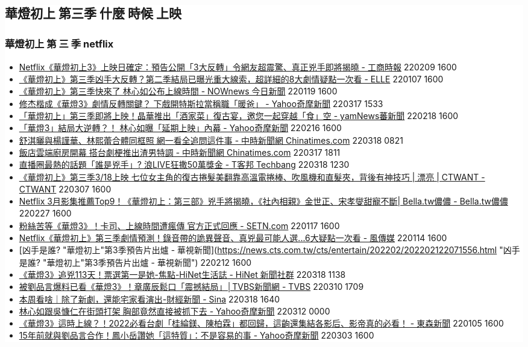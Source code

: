 ## 華燈初上 第三季 什麼 時候 上映

### 華燈初上 第 三 季 netflix


- [Netflix《華燈初上3》上映日確定：預告公開「3大反轉」令網友超震驚、真正兇手即將揭曉 - 工商時報](https://ctee.com.tw/bookstore/magazine/592393.html "Netflix《華燈初上3》上映日確定：預告公開「3大反轉」令網友超震驚、真正兇手即將揭曉 - 工商時報") 220209 1600
- [《華燈初上》第三季凶手大反轉？第二季結局已曝光重大線索，超詳細的8大劇情疑點一次看 - ELLE](https://www.elle.com/tw/entertainment/drama/g38638408/light-the-night-2-edition/ "《華燈初上》第三季凶手大反轉？第二季結局已曝光重大線索，超詳細的8大劇情疑點一次看 - ELLE") 220107 1600
- [《華燈初上》第三季快來了 林心如公布上線時間 - NOWnews 今日新聞](https://www.nownews.com/news/5692234 "《華燈初上》第三季快來了 林心如公布上線時間 - NOWnews 今日新聞") 220119 1600
- [修杰楷成《華燈3》劇情反轉關鍵？ 下戲開特斯拉當稱職「暖爸」 - Yahoo奇摩新聞](https://tw.news.yahoo.com/%E4%BF%AE%E6%9D%B0%E6%A5%B7%E6%88%90-%E8%8F%AF%E7%87%883-%E5%8A%87%E6%83%85%E5%8F%8D%E8%BD%89%E9%97%9C%E9%8D%B5-%E4%B8%8B%E6%88%B2%E9%96%8B%E7%89%B9%E6%96%AF%E6%8B%89%E7%95%B6%E7%A8%B1%E8%81%B7-%E6%9A%96%E7%88%B8-000000268.html "修杰楷成《華燈3》劇情反轉關鍵？ 下戲開特斯拉當稱職「暖爸」 - Yahoo奇摩新聞") 220317 1533
- [「華燈初上」第三季即將上映！晶華推出「酒家菜」復古宴，邀您一起穿越「食」空 - yamNews蕃新聞](https://n.yam.com/Article/20220218919487 "「華燈初上」第三季即將上映！晶華推出「酒家菜」復古宴，邀您一起穿越「食」空 - yamNews蕃新聞") 220218 1600
- [「華燈3」結局大逆轉？！ 林心如曝「延期上映」內幕 - Yahoo奇摩新聞](https://tw.news.yahoo.com/%E8%8F%AF%E7%87%883-%E7%B5%90%E5%B1%80%E5%A4%A7%E9%80%86%E8%BD%89-%E6%9E%97%E5%BF%83%E5%A6%82%E6%9B%9D-%E5%BB%B6%E6%9C%9F%E4%B8%8A%E6%98%A0-%E5%85%A7%E5%B9%95-110747821.html "「華燈3」結局大逆轉？！ 林心如曝「延期上映」內幕 - Yahoo奇摩新聞") 220216 1600
- [舒淇曬與楊謹華、林熙蕾合體同框照 網一看全追問這件事 - 中時新聞網 Chinatimes.com](https://www.chinatimes.com/realtimenews/20220318001218-260404 "舒淇曬與楊謹華、林熙蕾合體同框照 網一看全追問這件事 - 中時新聞網 Chinatimes.com") 220318 0821
- [飯店雲端廚房開幕 搭台劇梗推出渣男特調 - 中時新聞網 Chinatimes.com](https://www.chinatimes.com/realtimenews/20220317004360-260405 "飯店雲端廚房開幕 搭台劇梗推出渣男特調 - 中時新聞網 Chinatimes.com") 220317 1811
- [直播圈最熱的話題「誰是兇手」? 浪LIVE狂撒50萬獎金 - T客邦 Techbang](https://www.techbang.com/posts/94881-who-is-the-murderer-in-light-the-night-langlive-offers-reward "直播圈最熱的話題「誰是兇手」? 浪LIVE狂撒50萬獎金 - T客邦 Techbang") 220318 1230
- [《華燈初上》第三季3/18上映 七位女主角的復古捲髮美翻靠高溫電捲棒、吹風機和直髮夾，背後有神技巧 | 漂亮 | CTWANT - CTWANT](https://www.ctwant.com/article/171396 "《華燈初上》第三季3/18上映 七位女主角的復古捲髮美翻靠高溫電捲棒、吹風機和直髮夾，背後有神技巧 | 漂亮 | CTWANT - CTWANT") 220307 1600
- [Netflix 3月影集推薦Top9！《華燈初上：第三部》兇手將揭曉，《社內相親》金世正、宋孝燮甜寵不斷| Bella.tw儂儂 - Bella.tw儂儂](https://www.bella.tw/articles/movies&culture/33999 "Netflix 3月影集推薦Top9！《華燈初上：第三部》兇手將揭曉，《社內相親》金世正、宋孝燮甜寵不斷| Bella.tw儂儂 - Bella.tw儂儂") 220227 1600
- [粉絲苦等《華燈3》！卡司、上線時間遭瘋傳 官方正式回應 - SETN.com](https://star.setn.com/news/1058952 "粉絲苦等《華燈3》！卡司、上線時間遭瘋傳 官方正式回應 - SETN.com") 220117 1600
- [Netflix《華燈初上》第三季劇情預測！錄音帶的詭異聲音、真兇最可能人選...6大疑點一次看 - 風傳媒](https://www.storm.mg/lifestyle/4142827?page=1 "Netflix《華燈初上》第三季劇情預測！錄音帶的詭異聲音、真兇最可能人選...6大疑點一次看 - 風傳媒") 220114 1600
- [凶手是誰? "華燈初上"第3季預告片出爐 - 華視新聞](https://news.cts.com.tw/cts/entertain/202202/202202122071556.html "凶手是誰? "華燈初上"第3季預告片出爐 - 華視新聞") 220212 1600
- [《華燈3》追兇113天！票選第一是她-焦點-HiNet生活誌 - HiNet 新聞社群](https://times.hinet.net/news/23812060 "《華燈3》追兇113天！票選第一是她-焦點-HiNet生活誌 - HiNet 新聞社群") 220318 1138
- [被劉品言爆料已看《華燈3》！章廣辰鬆口「震撼結局」│TVBS新聞網 - TVBS](https://news.tvbs.com.tw/entertainment/1736609 "被劉品言爆料已看《華燈3》！章廣辰鬆口「震撼結局」│TVBS新聞網 - TVBS") 220310 1709
- [本周看啥｜除了新劇，還能宅家看演出-財經新聞 - Sina](https://news.sina.com.tw/article/20220318/41430780.html "本周看啥｜除了新劇，還能宅家看演出-財經新聞 - Sina") 220318 1640
- [林心如跟吳慷仁在街頭打架 胸部竟然直接被抓下去 - Yahoo奇摩新聞](https://tw.news.yahoo.com/%E6%9E%97%E5%BF%83%E5%A6%82%E8%B7%9F%E5%90%B3%E6%85%B7%E4%BB%81%E5%9C%A8%E8%A1%97%E9%A0%AD%E6%89%93%E6%9E%B6-%E8%83%B8%E9%83%A8%E7%AB%9F%E7%84%B6%E7%9B%B4%E6%8E%A5%E8%A2%AB%E6%8A%93%E4%B8%8B%E5%8E%BB-160034688.html "林心如跟吳慷仁在街頭打架 胸部竟然直接被抓下去 - Yahoo奇摩新聞") 220312 0000
- [《華燈3》這時上線？！2022必看台劇「桂綸鎂、陳柏霖」都回歸，這齣還集結各影后、影帝真的必看！ - 東森新聞](https://news.ebc.net.tw/news/star/296085 "《華燈3》這時上線？！2022必看台劇「桂綸鎂、陳柏霖」都回歸，這齣還集結各影后、影帝真的必看！ - 東森新聞") 220105 1600
- [15年前就與劉品言合作！鳳小岳讚她「這特質」：不是容易的事 - Yahoo奇摩新聞](https://tw.news.yahoo.com/15%E5%B9%B4%E5%89%8D%E5%B0%B1%E8%88%87%E5%8A%89%E5%93%81%E8%A8%80%E5%90%88%E4%BD%9C-%E9%B3%B3%E5%B0%8F%E5%B2%B3%E8%AE%9A%E5%A5%B9-%E9%80%99%E7%89%B9%E8%B3%AA-%E4%B8%8D%E6%98%AF%E5%AE%B9%E6%98%93%E7%9A%84%E4%BA%8B-073321183.html "15年前就與劉品言合作！鳳小岳讚她「這特質」：不是容易的事 - Yahoo奇摩新聞") 220303 1600
